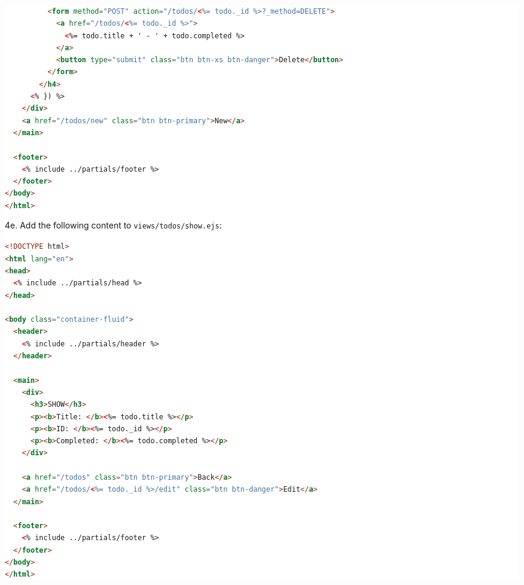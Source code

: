 ```html
          <form method="POST" action="/todos/<%= todo._id %>?_method=DELETE">
            <a href="/todos/<%= todo._id %>">
              <%= todo.title + ' - ' + todo.completed %>
            </a>
            <button type="submit" class="btn btn-xs btn-danger">Delete</button>
          </form>
        </h4>
      <% }) %>
    </div>
    <a href="/todos/new" class="btn btn-primary">New</a>
  </main>

  <footer>
    <% include ../partials/footer %>
  </footer>
</body>
</html>
```

4e. Add the following content to `views/todos/show.ejs`:

```html
<!DOCTYPE html>
<html lang="en">
<head>
  <% include ../partials/head %>
</head>

<body class="container-fluid">
  <header>
    <% include ../partials/header %>
  </header>

  <main>
    <div>
      <h3>SHOW</h3>
      <p><b>Title: </b><%= todo.title %></p>
      <p><b>ID: </b><%= todo._id %></p>
      <p><b>Completed: </b><%= todo.completed %></p>
    </div>

    <a href="/todos" class="btn btn-primary">Back</a>
    <a href="/todos/<%= todo._id %>/edit" class="btn btn-danger">Edit</a>
  </main>

  <footer>
    <% include ../partials/footer %>
  </footer>
</body>
</html>
```
